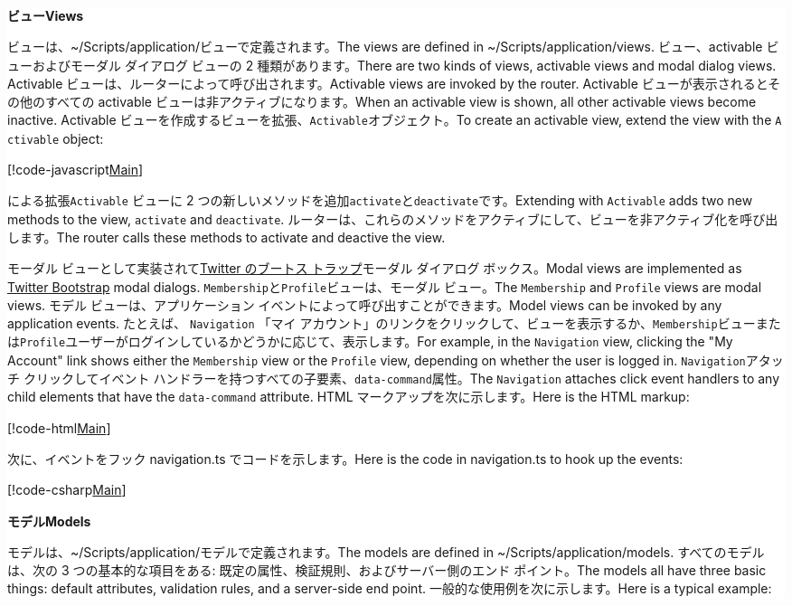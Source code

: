 <span data-ttu-id="26b5d-147">**ビュー**</span><span class="sxs-lookup"><span data-stu-id="26b5d-147">**Views**</span></span>

<span data-ttu-id="26b5d-148">ビューは、~/Scripts/application/ビューで定義されます。</span><span class="sxs-lookup"><span data-stu-id="26b5d-148">The views are defined in ~/Scripts/application/views.</span></span> <span data-ttu-id="26b5d-149">ビュー、activable ビューおよびモーダル ダイアログ ビューの 2 種類があります。</span><span class="sxs-lookup"><span data-stu-id="26b5d-149">There are two kinds of views, activable views and modal dialog views.</span></span> <span data-ttu-id="26b5d-150">Activable ビューは、ルーターによって呼び出されます。</span><span class="sxs-lookup"><span data-stu-id="26b5d-150">Activable views are invoked by the router.</span></span> <span data-ttu-id="26b5d-151">Activable ビューが表示されるとその他のすべての activable ビューは非アクティブになります。</span><span class="sxs-lookup"><span data-stu-id="26b5d-151">When an activable view is shown, all other activable views become inactive.</span></span> <span data-ttu-id="26b5d-152">Activable ビューを作成するビューを拡張、`Activable`オブジェクト。</span><span class="sxs-lookup"><span data-stu-id="26b5d-152">To create an activable view, extend the view with the `Activable` object:</span></span>

[!code-javascript[Main](backbonejs-template/samples/sample2.js)]

<span data-ttu-id="26b5d-153">による拡張`Activable` ビューに 2 つの新しいメソッドを追加`activate`と`deactivate`です。</span><span class="sxs-lookup"><span data-stu-id="26b5d-153">Extending with `Activable` adds two new methods to the view, `activate` and `deactivate`.</span></span> <span data-ttu-id="26b5d-154">ルーターは、これらのメソッドをアクティブにして、ビューを非アクティブ化を呼び出します。</span><span class="sxs-lookup"><span data-stu-id="26b5d-154">The router calls these methods to activate and deactive the view.</span></span>

<span data-ttu-id="26b5d-155">モーダル ビューとして実装されて[Twitter のブートス トラップ](http://twitter.github.com/bootstrap/)モーダル ダイアログ ボックス。</span><span class="sxs-lookup"><span data-stu-id="26b5d-155">Modal views are implemented as [Twitter Bootstrap](http://twitter.github.com/bootstrap/) modal dialogs.</span></span> <span data-ttu-id="26b5d-156">`Membership`と`Profile`ビューは、モーダル ビュー。</span><span class="sxs-lookup"><span data-stu-id="26b5d-156">The `Membership` and `Profile` views are modal views.</span></span> <span data-ttu-id="26b5d-157">モデル ビューは、アプリケーション イベントによって呼び出すことができます。</span><span class="sxs-lookup"><span data-stu-id="26b5d-157">Model views can be invoked by any application events.</span></span> <span data-ttu-id="26b5d-158">たとえば、 `Navigation` 「マイ アカウント」のリンクをクリックして、ビューを表示するか、`Membership`ビューまたは`Profile`ユーザーがログインしているかどうかに応じて、表示します。</span><span class="sxs-lookup"><span data-stu-id="26b5d-158">For example, in the `Navigation` view, clicking the "My Account" link shows either the `Membership` view or the `Profile` view, depending on whether the user is logged in.</span></span> <span data-ttu-id="26b5d-159">`Navigation`アタッチ クリックしてイベント ハンドラーを持つすべての子要素、`data-command`属性。</span><span class="sxs-lookup"><span data-stu-id="26b5d-159">The `Navigation` attaches click event handlers to any child elements that have the `data-command` attribute.</span></span> <span data-ttu-id="26b5d-160">HTML マークアップを次に示します。</span><span class="sxs-lookup"><span data-stu-id="26b5d-160">Here is the HTML markup:</span></span>

[!code-html[Main](backbonejs-template/samples/sample3.html)]

<span data-ttu-id="26b5d-161">次に、イベントをフック navigation.ts でコードを示します。</span><span class="sxs-lookup"><span data-stu-id="26b5d-161">Here is the code in navigation.ts to hook up the events:</span></span>

[!code-csharp[Main](backbonejs-template/samples/sample4.cs)]

<span data-ttu-id="26b5d-162">**モデル**</span><span class="sxs-lookup"><span data-stu-id="26b5d-162">**Models**</span></span>

<span data-ttu-id="26b5d-163">モデルは、~/Scripts/application/モデルで定義されます。</span><span class="sxs-lookup"><span data-stu-id="26b5d-163">The models are defined in ~/Scripts/application/models.</span></span> <span data-ttu-id="26b5d-164">すべてのモデルは、次の 3 つの基本的な項目をある: 既定の属性、検証規則、およびサーバー側のエンド ポイント。</span><span class="sxs-lookup"><span data-stu-id="26b5d-164">The models all have three basic things: default attributes, validation rules, and a server-side end point.</span></span> <span data-ttu-id="26b5d-165">一般的な使用例を次に示します。</span><span class="sxs-lookup"><span data-stu-id="26b5d-165">Here is a typical example:</span></span>
